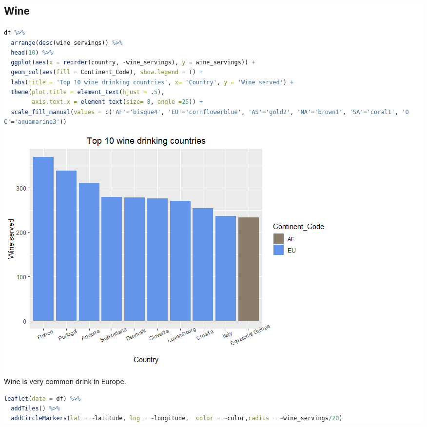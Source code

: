 ## Wine

``` r
df %>% 
  arrange(desc(wine_servings)) %>% 
  head(10) %>% 
  ggplot(aes(x = reorder(country, -wine_servings), y = wine_servings)) + 
  geom_col(aes(fill = Continent_Code), show.legend = T) +
  labs(title = 'Top 10 wine drinking countries', x= 'Country', y = 'Wine served') +
  theme(plot.title = element_text(hjust = .5),
        axis.text.x = element_text(size= 8, angle =25)) +
  scale_fill_manual(values = c('AF'='bisque4', 'EU'='cornflowerblue', 'AS'='gold2', 'NA'='brown1', 'SA'='coral1', 'OC'='aquamarine3'))
```

![](4.-Alcohol-Plots_files/figure-gfm/unnamed-chunk-12-1.png)

Wine is very common drink in Europe.

``` r
leaflet(data = df) %>% 
  addTiles() %>% 
  addCircleMarkers(lat = ~latitude, lng = ~longitude,  color = ~color,radius = ~wine_servings/20)
```
